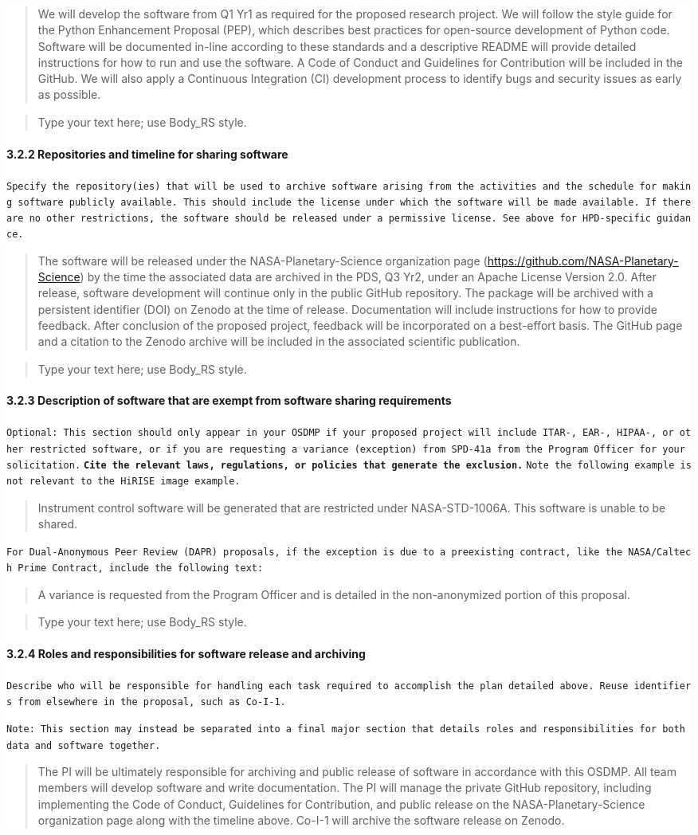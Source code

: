 >We will develop the software from Q1 Yr1 as required for the proposed research project. We will follow the style guide for the Python Enhancement Proposal (PEP), which describes best practices for open-source development of Python code. Software will be documented in-line according to these standards and a descriptive README will provide detailed instructions for how to run and use the software. A Code of Conduct and Guidelines for Contribution will be included in the GitHub. We will also apply a Continuous Integration (CI) development process to identify bugs and security issues as early as possible.

>Type your text here; use Body_RS style.

#### 3.2.2 Repositories and timeline for sharing software

`Specify the repository(ies) that will be used to archive software arising from the activities and the schedule for making software publicly available. This should include the license under which the software will be made available. If there are no other restrictions, the software should be released under a permissive license. See above for HPD-specific guidance.`

>The software will be released under the NASA-Planetary-Science organization page (https://github.com/NASA-Planetary-Science) by the time the associated data are archived in the PDS, Q3 Yr2, under an Apache License Version 2.0. After release, software development will continue only in the public GitHub repository. The package will be archived with a persistent identifier (DOI) on Zenodo at the time of release. Documentation will include instructions for how to provide feedback. After conclusion of the proposed project, feedback will be incorporated on a best-effort basis. The GitHub page and a citation to the Zenodo archive will be included in the associated scientific publication.

>Type your text here; use Body_RS style.

#### 3.2.3 Description of software that are exempt from software sharing requirements

`Optional: This section should only appear in your OSDMP if your proposed project will include ITAR-, EAR-, HIPAA-, or other restricted software, or if you are requesting a variance (exception) from SPD-41a from the Program Officer for your solicitation.` **`Cite the relevant laws, regulations, or policies that generate the exclusion.`** `Note the following example is not relevant to the HiRISE image example.`

>Instrument control software will be generated that are restricted under NASA-STD-1006A. This software is unable to be shared.

`For Dual-Anonymous Peer Review (DAPR) proposals, if the exception is due to a preexisting contract, like the NASA/Caltech Prime Contract, include the following text:`

>A variance is requested from the Program Officer and is detailed in the non-anonymized portion of this proposal.

>Type your text here; use Body_RS style.

#### 3.2.4 Roles and responsibilities for software release and archiving

`Describe who will be responsible for handling each task required to accomplish the plan detailed above. Reuse identifiers from elsewhere in the proposal, such as Co-I-1.`

`Note: This section may instead be separated into a final major section that details roles and responsibilities for both data and software together.`

>The PI will be ultimately responsible for archiving and public release of software in accordance with this OSDMP. All team members will develop software and write documentation. The PI will manage the private GitHub repository, including implementing the Code of Conduct, Guidelines for Contribution, and public release on the NASA-Planetary-Science organization page along with the timeline above. Co-I-1 will archive the software release on Zenodo.
